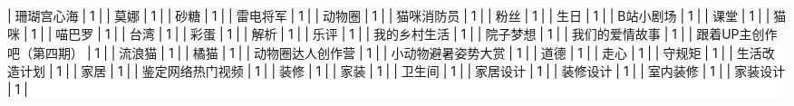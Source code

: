 | 珊瑚宫心海 | 1 |
| 莫娜 | 1 |
| 砂糖 | 1 |
| 雷电将军 | 1 |
| 动物圈 | 1 |
| 猫咪消防员 | 1 |
| 粉丝 | 1 |
| 生日 | 1 |
| B站小剧场 | 1 |
| 课堂 | 1 |
| 猫咪 | 1 |
| 喵巴罗 | 1 |
| 台湾 | 1 |
| 彩蛋 | 1 |
| 解析 | 1 |
| 乐评 | 1 |
| 我的乡村生活 | 1 |
| 院子梦想 | 1 |
| 我们的爱情故事 | 1 |
| 跟着UP主创作吧（第四期） | 1 |
| 流浪猫 | 1 |
| 橘猫 | 1 |
| 动物圈达人创作营 | 1 |
| 小动物避暑姿势大赏 | 1 |
| 道德 | 1 |
| 走心 | 1 |
| 守规矩 | 1 |
| 生活改造计划 | 1 |
| 家居 | 1 |
| 鉴定网络热门视频 | 1 |
| 装修 | 1 |
| 家装 | 1 |
| 卫生间 | 1 |
| 家居设计 | 1 |
| 装修设计 | 1 |
| 室内装修 | 1 |
| 家装设计 | 1 |